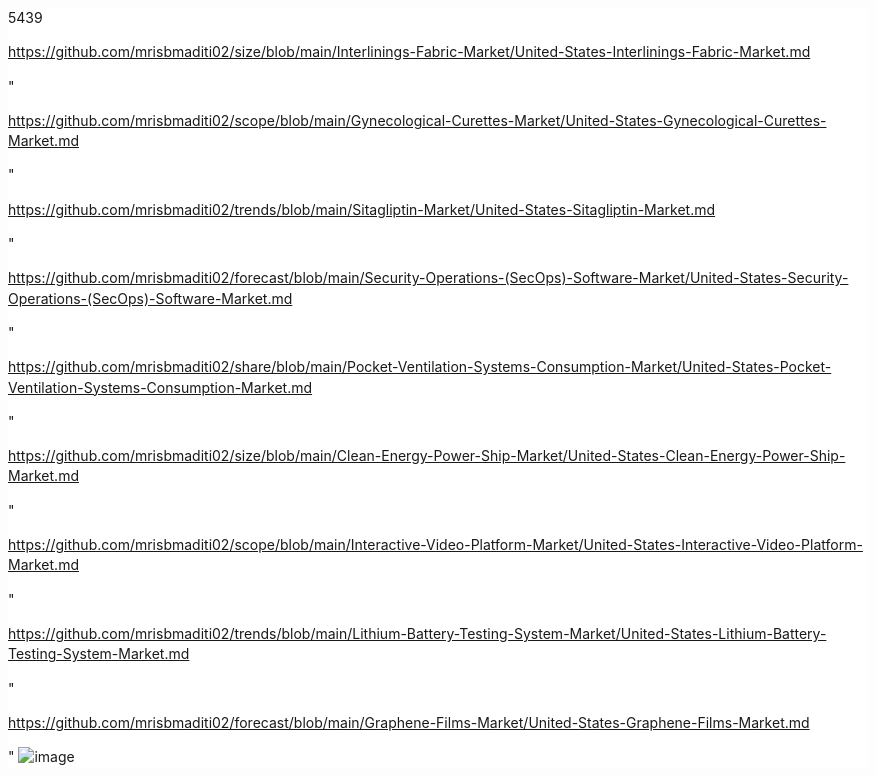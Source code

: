 5439</p><p><a href="https://github.com/mrisbmaditi02/size/blob/main/Interlinings-Fabric-Market/United-States-Interlinings-Fabric-Market.md">https://github.com/mrisbmaditi02/size/blob/main/Interlinings-Fabric-Market/United-States-Interlinings-Fabric-Market.md</a></p>"<p><a href="https://github.com/mrisbmaditi02/scope/blob/main/Gynecological-Curettes-Market/United-States-Gynecological-Curettes-Market.md">https://github.com/mrisbmaditi02/scope/blob/main/Gynecological-Curettes-Market/United-States-Gynecological-Curettes-Market.md</a></p>"<p><a href="https://github.com/mrisbmaditi02/trends/blob/main/Sitagliptin-Market/United-States-Sitagliptin-Market.md">https://github.com/mrisbmaditi02/trends/blob/main/Sitagliptin-Market/United-States-Sitagliptin-Market.md</a></p>"<p><a href="https://github.com/mrisbmaditi02/forecast/blob/main/Security-Operations-(SecOps)-Software-Market/United-States-Security-Operations-(SecOps)-Software-Market.md">https://github.com/mrisbmaditi02/forecast/blob/main/Security-Operations-(SecOps)-Software-Market/United-States-Security-Operations-(SecOps)-Software-Market.md</a></p>"<p><a href="https://github.com/mrisbmaditi02/share/blob/main/Pocket-Ventilation-Systems-Consumption-Market/United-States-Pocket-Ventilation-Systems-Consumption-Market.md">https://github.com/mrisbmaditi02/share/blob/main/Pocket-Ventilation-Systems-Consumption-Market/United-States-Pocket-Ventilation-Systems-Consumption-Market.md</a></p>"<p><a href="https://github.com/mrisbmaditi02/size/blob/main/Clean-Energy-Power-Ship-Market/United-States-Clean-Energy-Power-Ship-Market.md">https://github.com/mrisbmaditi02/size/blob/main/Clean-Energy-Power-Ship-Market/United-States-Clean-Energy-Power-Ship-Market.md</a></p>"<p><a href="https://github.com/mrisbmaditi02/scope/blob/main/Interactive-Video-Platform-Market/United-States-Interactive-Video-Platform-Market.md">https://github.com/mrisbmaditi02/scope/blob/main/Interactive-Video-Platform-Market/United-States-Interactive-Video-Platform-Market.md</a></p>"<p><a href="https://github.com/mrisbmaditi02/trends/blob/main/Lithium-Battery-Testing-System-Market/United-States-Lithium-Battery-Testing-System-Market.md">https://github.com/mrisbmaditi02/trends/blob/main/Lithium-Battery-Testing-System-Market/United-States-Lithium-Battery-Testing-System-Market.md</a></p>"<p><a href="https://github.com/mrisbmaditi02/forecast/blob/main/Graphene-Films-Market/United-States-Graphene-Films-Market.md">https://github.com/mrisbmaditi02/forecast/blob/main/Graphene-Films-Market/United-States-Graphene-Films-Market.md</a></p>"
![image](https://github.com/user-attachments/assets/d9dbf4aa-7932-4f4f-97f2-eee86752055b)
